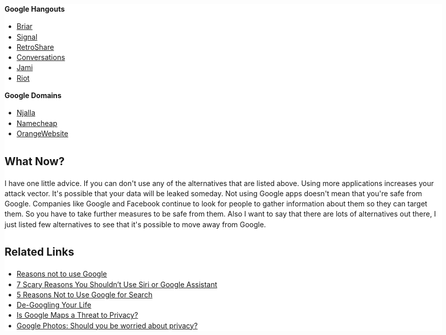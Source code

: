 **Google Hangouts**

  * [Briar](https://briarproject.org/)
  * [Signal](https://signal.org/)
  * [RetroShare](https://retroshare.cc/)
  * [Conversations](https://github.com/siacs/Conversations)
  * [Jami](https://jami.net/)
  * [Riot](https://about.riot.im/)

**Google Domains**

  * [Njalla](https://njal.la/)
  * [Namecheap](https://www.namecheap.com/)
  * [OrangeWebsite](https://www.orangewebsite.com/)



## What Now?

I have one little advice. If you can don't use any of the alternatives that are listed above. Using more applications increases your attack vector. It's possible that your data will be leaked someday. Not using Google apps doesn't mean that you're safe from Google. Companies like Google and Facebook continue to look for people to gather information about them so they can target them. So you have to take further measures to be safe from them. Also I want to say that there are lots of alternatives out there, I just listed few alternatives to see that it's possible to move away from Google.

## Related Links

  * [Reasons not to use Google](https://stallman.org/google.html)
  * [7 Scary Reasons You Shouldn’t Use Siri or Google Assistant](https://www.cheatsheet.com/gear-style/reasons-you-shouldnt-use-siri-or-google-assistant.html/)
  * [5 Reasons Not to Use Google for Search](https://gizmodo.com/5-reasons-not-to-use-google-for-search-1785396969)
  * [De-Googling Your Life](https://www.invidio.us/watch?v=PT08J2STp3M)
  * [Is Google Maps a Threat to Privacy?](https://itstillworks.com/google-maps-threat-privacy-2657.html)
  * [Google Photos: Should you be worried about privacy?](https://www.androidauthority.com/google-photos-worried-privacy-616339/)
